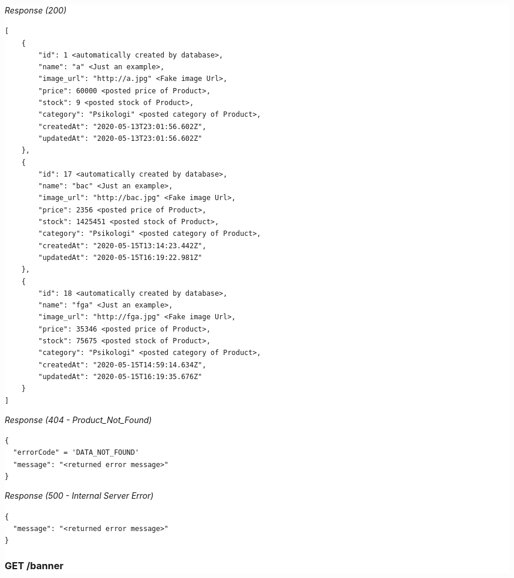 _Response (200)_
```
[
    {
        "id": 1 <automatically created by database>,
        "name": "a" <Just an example>,
        "image_url": "http://a.jpg" <Fake image Url>,
        "price": 60000 <posted price of Product>,
        "stock": 9 <posted stock of Product>,
        "category": "Psikologi" <posted category of Product>,
        "createdAt": "2020-05-13T23:01:56.602Z",
        "updatedAt": "2020-05-13T23:01:56.602Z"
    },
    {
        "id": 17 <automatically created by database>,
        "name": "bac" <Just an example>,
        "image_url": "http://bac.jpg" <Fake image Url>,
        "price": 2356 <posted price of Product>,
        "stock": 1425451 <posted stock of Product>,
        "category": "Psikologi" <posted category of Product>,
        "createdAt": "2020-05-15T13:14:23.442Z",
        "updatedAt": "2020-05-15T16:19:22.981Z"
    },
    {
        "id": 18 <automatically created by database>,
        "name": "fga" <Just an example>,
        "image_url": "http://fga.jpg" <Fake image Url>,
        "price": 35346 <posted price of Product>,
        "stock": 75675 <posted stock of Product>,
        "category": "Psikologi" <posted category of Product>,
        "createdAt": "2020-05-15T14:59:14.634Z",
        "updatedAt": "2020-05-15T16:19:35.676Z"
    }
]

```

_Response (404 - Product_Not_Found)_
```
{
  "errorCode" = 'DATA_NOT_FOUND'
  "message": "<returned error message>"
}
```

_Response (500 - Internal Server Error)_
```
{
  "message": "<returned error message>"
}
```

### GET /banner
